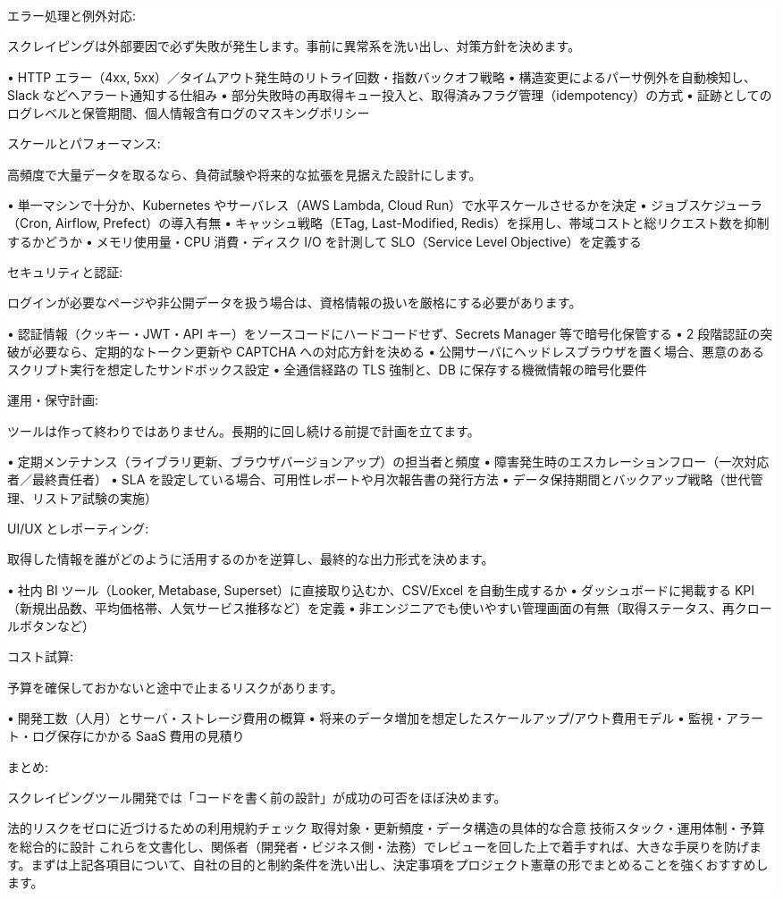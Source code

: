 エラー処理と例外対応:

スクレイピングは外部要因で必ず失敗が発生します。事前に異常系を洗い出し、対策方針を決めます。

• HTTP エラー（4xx, 5xx）／タイムアウト発生時のリトライ回数・指数バックオフ戦略
• 構造変更によるパーサ例外を自動検知し、Slack などへアラート通知する仕組み
• 部分失敗時の再取得キュー投入と、取得済みフラグ管理（idempotency）の方式
• 証跡としてのログレベルと保管期間、個人情報含有ログのマスキングポリシー

スケールとパフォーマンス:

⾼頻度で⼤量データを取るなら、負荷試験や将来的な拡張を見据えた設計にします。

• 単一マシンで十分か、Kubernetes やサーバレス（AWS Lambda, Cloud Run）で水平スケールさせるかを決定
• ジョブスケジューラ（Cron, Airflow, Prefect）の導入有無
• キャッシュ戦略（ETag, Last-Modified, Redis）を採用し、帯域コストと総リクエスト数を抑制するかどうか
• メモリ使用量・CPU 消費・ディスク I/O を計測して SLO（Service Level Objective）を定義する

セキュリティと認証:

ログインが必要なページや非公開データを扱う場合は、資格情報の扱いを厳格にする必要があります。

• 認証情報（クッキー・JWT・API キー）をソースコードにハードコードせず、Secrets Manager 等で暗号化保管する
• 2 段階認証の突破が必要なら、定期的なトークン更新や CAPTCHA への対応方針を決める
• 公開サーバにヘッドレスブラウザを置く場合、悪意のあるスクリプト実行を想定したサンドボックス設定
• 全通信経路の TLS 強制と、DB に保存する機微情報の暗号化要件

運用・保守計画:

ツールは作って終わりではありません。長期的に回し続ける前提で計画を立てます。

• 定期メンテナンス（ライブラリ更新、ブラウザバージョンアップ）の担当者と頻度
• 障害発生時のエスカレーションフロー（一次対応者／最終責任者）
• SLA を設定している場合、可用性レポートや月次報告書の発行方法
• データ保持期間とバックアップ戦略（世代管理、リストア試験の実施）

UI/UX とレポーティング:

取得した情報を誰がどのように活用するのかを逆算し、最終的な出力形式を決めます。

• 社内 BI ツール（Looker, Metabase, Superset）に直接取り込むか、CSV/Excel を自動生成するか
• ダッシュボードに掲載する KPI（新規出品数、平均価格帯、人気サービス推移など）を定義
• 非エンジニアでも使いやすい管理画面の有無（取得ステータス、再クロールボタンなど）

コスト試算:

予算を確保しておかないと途中で止まるリスクがあります。

• 開発工数（人月）とサーバ・ストレージ費⽤の概算
• 将来のデータ増加を想定したスケールアップ/アウト費用モデル
• 監視・アラート・ログ保存にかかる SaaS 費用の見積り

まとめ:

スクレイピングツール開発では「コードを書く前の設計」が成功の可否をほぼ決めます。

法的リスクをゼロに近づけるための利用規約チェック
取得対象・更新頻度・データ構造の具体的な合意
技術スタック・運用体制・予算を総合的に設計
これらを文書化し、関係者（開発者・ビジネス側・法務）でレビューを回した上で着手すれば、大きな手戻りを防げます。まずは上記各項目について、自社の目的と制約条件を洗い出し、決定事項をプロジェクト憲章の形でまとめることを強くおすすめします。
